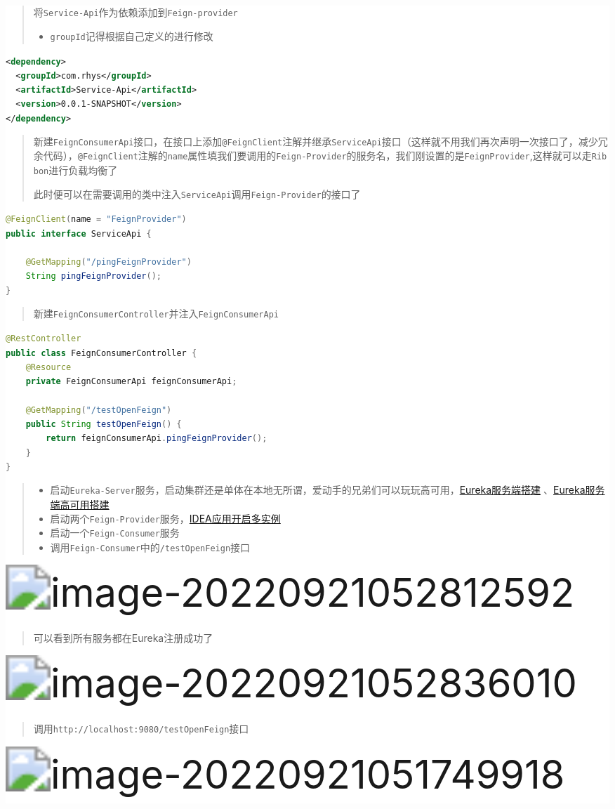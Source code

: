 > 将`Service-Api`作为依赖添加到`Feign-provider`
>
> - `groupId`记得根据自己定义的进行修改

```xml
<dependency>
  <groupId>com.rhys</groupId>
  <artifactId>Service-Api</artifactId>
  <version>0.0.1-SNAPSHOT</version>
</dependency>
```

> 新建`FeignConsumerApi`接口，在接口上添加`@FeignClient`注解并继承`ServiceApi`接口（这样就不用我们再次声明一次接口了，减少冗余代码），`@FeignClient`注解的`name`属性填我们要调用的`Feign-Provider`的服务名，我们刚设置的是`FeignProvider`,这样就可以走`Ribbon`进行负载均衡了
>
> 此时便可以在需要调用的类中注入`ServiceApi`调用`Feign-Provider`的接口了

```java
@FeignClient(name = "FeignProvider")
public interface ServiceApi {
  
    @GetMapping("/pingFeignProvider")
    String pingFeignProvider();
}
```

> 新建`FeignConsumerController`并注入`FeignConsumerApi`

```java
@RestController
public class FeignConsumerController {
    @Resource
    private FeignConsumerApi feignConsumerApi;

    @GetMapping("/testOpenFeign")
    public String testOpenFeign() {
        return feignConsumerApi.pingFeignProvider();
    }
}
```

> - 启动`Eureka-Server`服务，启动集群还是单体在本地无所谓，爱动手的兄弟们可以玩玩高可用，[Eureka服务端搭建](#Eureka服务端搭建) 、[Eureka服务端高可用搭建](#Eureka服务端高可用搭建)
> - 启动两个`Feign-Provider`服务，[IDEA应用开启多实例](#idea)
> - 启动一个`Feign-Consumer`服务
> - 调用`Feign-Consumer`中的`/testOpenFeign`接口

<img src="https://i0.hdslb.com/bfs/album/a2faacc214e62b8d8ed3683c56b4c47e6dc93dfc.png" alt="image-20220921052812592" style="zoom:400%;" />

> 可以看到所有服务都在Eureka注册成功了

<img src="https://i0.hdslb.com/bfs/album/92540a797f83c42f3017c740545ed7033ca8b3f7.png" alt="image-20220921052836010" style="zoom:400%;" />

> 调用`http://localhost:9080/testOpenFeign`接口

<img src="https://i0.hdslb.com/bfs/album/9757877fe4098a36c711d54b05dc737ebf15a543.png" alt="image-20220921051749918" style="zoom:400%;" />

